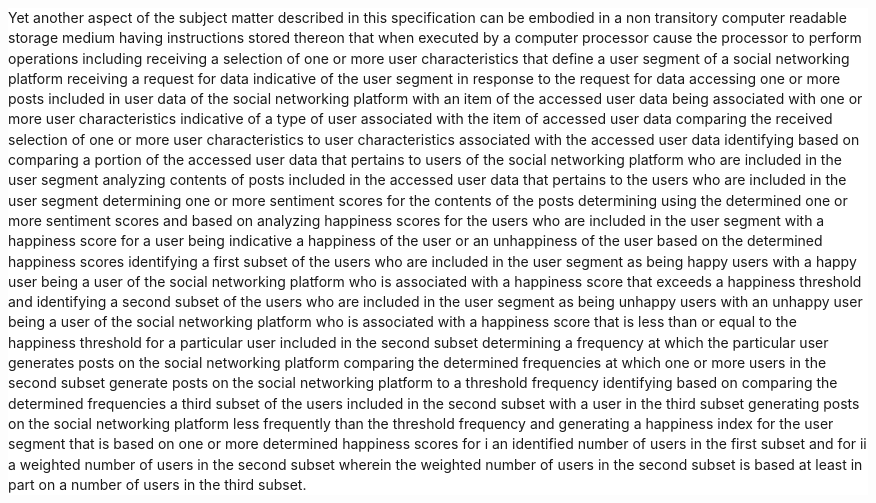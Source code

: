 Yet another aspect of the subject matter described in this specification can be embodied in a non transitory computer readable storage medium having instructions stored thereon that when executed by a computer processor cause the processor to perform operations including receiving a selection of one or more user characteristics that define a user segment of a social networking platform receiving a request for data indicative of the user segment in response to the request for data accessing one or more posts included in user data of the social networking platform with an item of the accessed user data being associated with one or more user characteristics indicative of a type of user associated with the item of accessed user data comparing the received selection of one or more user characteristics to user characteristics associated with the accessed user data identifying based on comparing a portion of the accessed user data that pertains to users of the social networking platform who are included in the user segment analyzing contents of posts included in the accessed user data that pertains to the users who are included in the user segment determining one or more sentiment scores for the contents of the posts determining using the determined one or more sentiment scores and based on analyzing happiness scores for the users who are included in the user segment with a happiness score for a user being indicative a happiness of the user or an unhappiness of the user based on the determined happiness scores identifying a first subset of the users who are included in the user segment as being happy users with a happy user being a user of the social networking platform who is associated with a happiness score that exceeds a happiness threshold and identifying a second subset of the users who are included in the user segment as being unhappy users with an unhappy user being a user of the social networking platform who is associated with a happiness score that is less than or equal to the happiness threshold for a particular user included in the second subset determining a frequency at which the particular user generates posts on the social networking platform comparing the determined frequencies at which one or more users in the second subset generate posts on the social networking platform to a threshold frequency identifying based on comparing the determined frequencies a third subset of the users included in the second subset with a user in the third subset generating posts on the social networking platform less frequently than the threshold frequency and generating a happiness index for the user segment that is based on one or more determined happiness scores for i an identified number of users in the first subset and for ii a weighted number of users in the second subset wherein the weighted number of users in the second subset is based at least in part on a number of users in the third subset.
